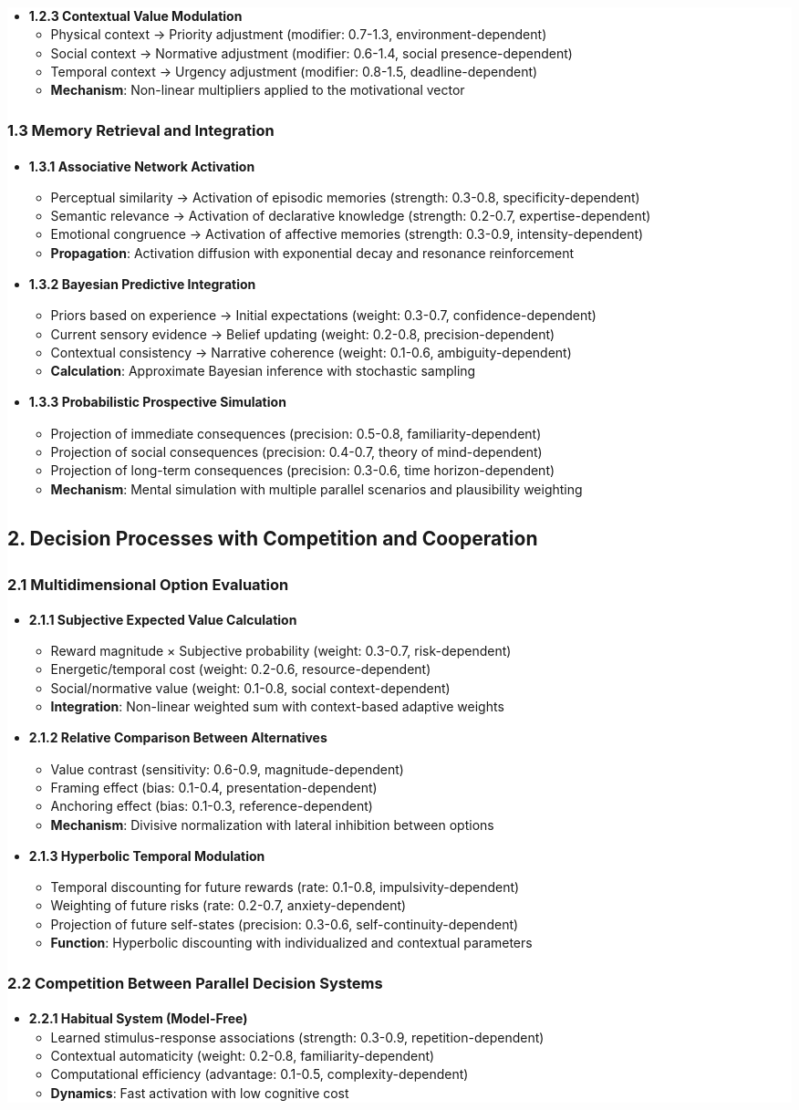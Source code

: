 - **1.2.3 Contextual Value Modulation**
  - Physical context → Priority adjustment (modifier: 0.7-1.3, environment-dependent)
  - Social context → Normative adjustment (modifier: 0.6-1.4, social presence-dependent)
  - Temporal context → Urgency adjustment (modifier: 0.8-1.5, deadline-dependent)
  - **Mechanism**: Non-linear multipliers applied to the motivational vector

### 1.3 Memory Retrieval and Integration
- **1.3.1 Associative Network Activation**
  - Perceptual similarity → Activation of episodic memories (strength: 0.3-0.8, specificity-dependent)
  - Semantic relevance → Activation of declarative knowledge (strength: 0.2-0.7, expertise-dependent)
  - Emotional congruence → Activation of affective memories (strength: 0.3-0.9, intensity-dependent)
  - **Propagation**: Activation diffusion with exponential decay and resonance reinforcement

- **1.3.2 Bayesian Predictive Integration**
  - Priors based on experience → Initial expectations (weight: 0.3-0.7, confidence-dependent)
  - Current sensory evidence → Belief updating (weight: 0.2-0.8, precision-dependent)
  - Contextual consistency → Narrative coherence (weight: 0.1-0.6, ambiguity-dependent)
  - **Calculation**: Approximate Bayesian inference with stochastic sampling

- **1.3.3 Probabilistic Prospective Simulation**
  - Projection of immediate consequences (precision: 0.5-0.8, familiarity-dependent)
  - Projection of social consequences (precision: 0.4-0.7, theory of mind-dependent)
  - Projection of long-term consequences (precision: 0.3-0.6, time horizon-dependent)
  - **Mechanism**: Mental simulation with multiple parallel scenarios and plausibility weighting

## 2. Decision Processes with Competition and Cooperation

### 2.1 Multidimensional Option Evaluation
- **2.1.1 Subjective Expected Value Calculation**
  - Reward magnitude × Subjective probability (weight: 0.3-0.7, risk-dependent)
  - Energetic/temporal cost (weight: 0.2-0.6, resource-dependent)
  - Social/normative value (weight: 0.1-0.8, social context-dependent)
  - **Integration**: Non-linear weighted sum with context-based adaptive weights

- **2.1.2 Relative Comparison Between Alternatives**
  - Value contrast (sensitivity: 0.6-0.9, magnitude-dependent)
  - Framing effect (bias: 0.1-0.4, presentation-dependent)
  - Anchoring effect (bias: 0.1-0.3, reference-dependent)
  - **Mechanism**: Divisive normalization with lateral inhibition between options

- **2.1.3 Hyperbolic Temporal Modulation**
  - Temporal discounting for future rewards (rate: 0.1-0.8, impulsivity-dependent)
  - Weighting of future risks (rate: 0.2-0.7, anxiety-dependent)
  - Projection of future self-states (precision: 0.3-0.6, self-continuity-dependent)
  - **Function**: Hyperbolic discounting with individualized and contextual parameters

### 2.2 Competition Between Parallel Decision Systems
- **2.2.1 Habitual System (Model-Free)**
  - Learned stimulus-response associations (strength: 0.3-0.9, repetition-dependent)
  - Contextual automaticity (weight: 0.2-0.8, familiarity-dependent)
  - Computational efficiency (advantage: 0.1-0.5, complexity-dependent)
  - **Dynamics**: Fast activation with low cognitive cost
